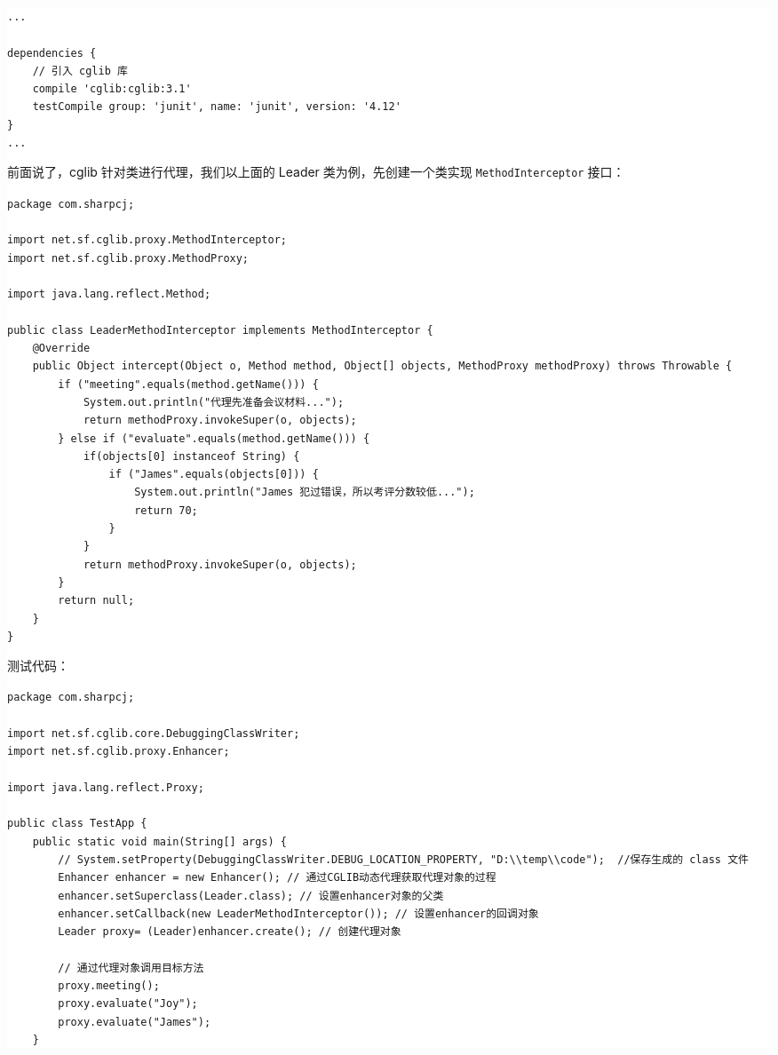 ```
... 

dependencies {
    // 引入 cglib 库
    compile 'cglib:cglib:3.1'
    testCompile group: 'junit', name: 'junit', version: '4.12'
}
...
```

前面说了，cglib 针对类进行代理，我们以上面的 Leader 类为例，先创建一个类实现 `MethodInterceptor` 接口：

```
package com.sharpcj;

import net.sf.cglib.proxy.MethodInterceptor;
import net.sf.cglib.proxy.MethodProxy;

import java.lang.reflect.Method;

public class LeaderMethodInterceptor implements MethodInterceptor {
    @Override
    public Object intercept(Object o, Method method, Object[] objects, MethodProxy methodProxy) throws Throwable {
        if ("meeting".equals(method.getName())) {
            System.out.println("代理先准备会议材料...");
            return methodProxy.invokeSuper(o, objects);
        } else if ("evaluate".equals(method.getName())) {
            if(objects[0] instanceof String) {
                if ("James".equals(objects[0])) {
                    System.out.println("James 犯过错误，所以考评分数较低...");
                    return 70;
                }
            }
            return methodProxy.invokeSuper(o, objects);
        }
        return null;
    }
}
```

测试代码：

```
package com.sharpcj;

import net.sf.cglib.core.DebuggingClassWriter;
import net.sf.cglib.proxy.Enhancer;

import java.lang.reflect.Proxy;

public class TestApp {
    public static void main(String[] args) {
        // System.setProperty(DebuggingClassWriter.DEBUG_LOCATION_PROPERTY, "D:\\temp\\code");  //保存生成的 class 文件
        Enhancer enhancer = new Enhancer(); // 通过CGLIB动态代理获取代理对象的过程
        enhancer.setSuperclass(Leader.class); // 设置enhancer对象的父类
        enhancer.setCallback(new LeaderMethodInterceptor()); // 设置enhancer的回调对象
        Leader proxy= (Leader)enhancer.create(); // 创建代理对象

        // 通过代理对象调用目标方法
        proxy.meeting();
        proxy.evaluate("Joy");
        proxy.evaluate("James");
    }
```